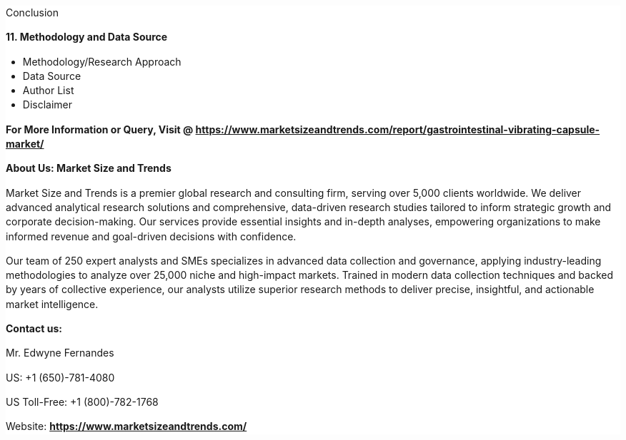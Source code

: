 Conclusion</strong></p><p><strong>11. Methodology and Data Source</strong></p><ul><li>Methodology/Research Approach</li><li>Data Source</li><li>Author List</li><li>Disclaimer</li></ul></p><p><strong>For More Information or Query, Visit @ <a href="https://www.marketsizeandtrends.com/report/gastrointestinal-vibrating-capsule-market/">https://www.marketsizeandtrends.com/report/gastrointestinal-vibrating-capsule-market/</a></strong></p><p><strong>About Us: Market Size and Trends</strong></p><p>Market Size and Trends is a premier global research and consulting firm, serving over 5,000 clients worldwide. We deliver advanced analytical research solutions and comprehensive, data-driven research studies tailored to inform strategic growth and corporate decision-making. Our services provide essential insights and in-depth analyses, empowering organizations to make informed revenue and goal-driven decisions with confidence.</p><p>Our team of 250 expert analysts and SMEs specializes in advanced data collection and governance, applying industry-leading methodologies to analyze over 25,000 niche and high-impact markets. Trained in modern data collection techniques and backed by years of collective experience, our analysts utilize superior research methods to deliver precise, insightful, and actionable market intelligence.</p><p><strong>Contact us:</strong></p><p>Mr. Edwyne Fernandes</p><p>US: +1 (650)-781-4080</p><p>US Toll-Free: +1 (800)-782-1768</p><p>Website: <strong><a href="https://www.marketsizeandtrends.com/">https://www.marketsizeandtrends.com/</a></strong></p>
